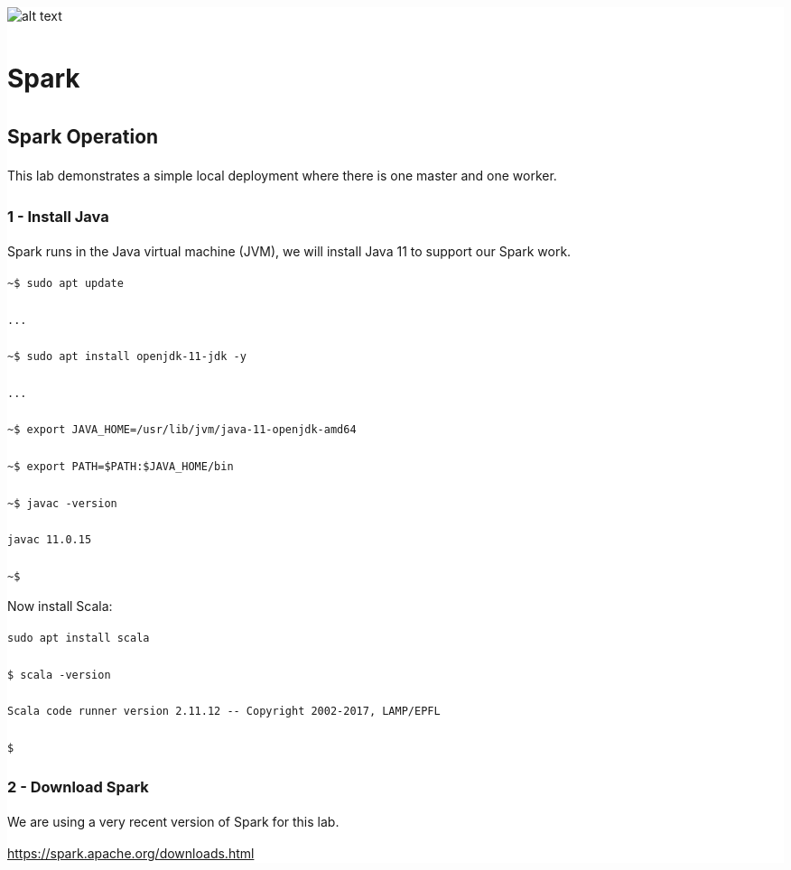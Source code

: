 ![alt text][RX-M LLC]


# Spark


## Spark Operation

This lab demonstrates a simple local deployment where there is one master and one worker.


### 1 - Install Java

Spark runs in the Java virtual machine (JVM), we will install Java 11 to support our Spark work.

```
~$ sudo apt update

...

~$ sudo apt install openjdk-11-jdk -y

...

~$ export JAVA_HOME=/usr/lib/jvm/java-11-openjdk-amd64

~$ export PATH=$PATH:$JAVA_HOME/bin

~$ javac -version

javac 11.0.15

~$
```

Now install Scala:

```
sudo apt install scala

$ scala -version

Scala code runner version 2.11.12 -- Copyright 2002-2017, LAMP/EPFL

$
```


### 2 - Download Spark

We are using a very recent version of Spark for this lab.

https://spark.apache.org/downloads.html


[RX-M LLC]: http://rx-m.io/rxm-cnc.png "RX-M LLC"